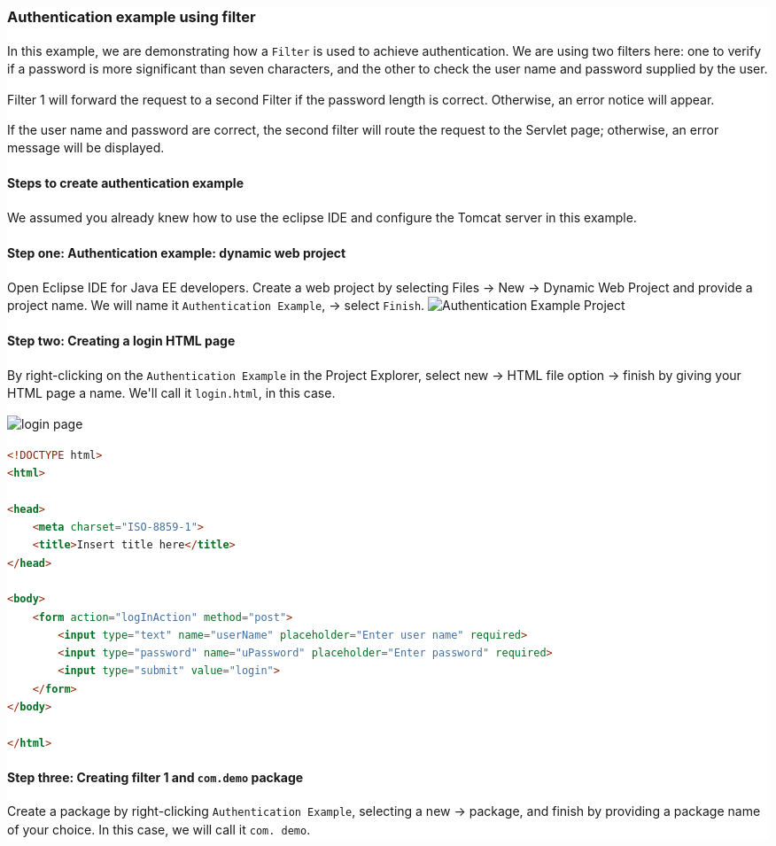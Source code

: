 ### Authentication example using filter
In this example, we are demonstrating how a `Filter` is used to achieve authentication. We are using two filters here: one to verify if a password is more significant than seven characters, and the other to check the user name and password supplied by the user. 


Filter 1 will forward the request to a second Filter if the password length is correct. Otherwise, an error notice will appear.

If the user name and password are correct, the second filter will route the request to the Servlet page; otherwise, an error message will be displayed.

#### Steps to create authentication example
We assumed you already knew how to use the eclipse IDE and configure the Tomcat server in this example.

#### Step one: Authentication example: dynamic web project
Open Eclipse IDE for Java EE developers. Create a web project by selecting Files -> New -> Dynamic Web Project and provide a project name. We will name it `Authentication Example`, -> select `Finish`.
![Authentication Example Project](/engineering-education/Servlet-Filter-API/projectname.png)


#### Step two: Creating a login HTML page
By right-clicking on the `Authentication Example` in the Project Explorer, select new -> HTML file option -> finish by giving your HTML page a name. We'll call it `login.html`, in this case. 

![login page](/engineering-education/Servlet-Filter-API/loginhtml.png)

```html
<!DOCTYPE html>
<html>

<head>
    <meta charset="ISO-8859-1">
    <title>Insert title here</title>
</head>

<body>
    <form action="logInAction" method="post">
        <input type="text" name="userName" placeholder="Enter user name" required>
        <input type="password" name="uPassword" placeholder="Enter password" required>
        <input type="submit" value="login">
    </form>
</body>

</html>
```

#### Step three: Creating filter 1 and `com.demo` package

Create a package by right-clicking `Authentication Example`, selecting a new -> package, and finish by providing a package name of your choice. In this case, we will call it `com. demo`.
